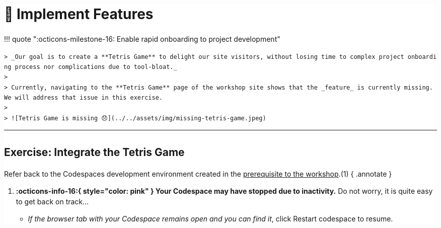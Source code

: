 # :test_tube: Implement Features



!!! quote ":octicons-milestone-16: Enable rapid onboarding to project development"

    > _Our goal is to create a **Tetris Game** to delight our site visitors, without losing time to complex project onboarding process nor complications due to tool-bloat._
    >
    > Currently, navigating to the **Tetris Game** page of the workshop site shows that the _feature_ is currently missing. We will address that issue in this exercise.
    >
    > ![Tetris Game is missing 😞](../../assets/img/missing-tetris-game.jpeg)

---

## Exercise: Integrate the **Tetris Game**

Refer back to the Codespaces development environment created in the [prerequisite to the workshop](../../prerequisites.md#provision-a-new-cloud-development-environment-for-the-workshop).(1)
{ .annotate }

1. **:octicons-info-16:{ style="color: pink" } Your Codespace may have stopped due to inactivity.** Do not worry, it is quite easy to get back on track...

      - _If the browser tab with your Codespace remains open and you can find it_, click <span class="gh-button-green">Restart codespace</span> to resume.